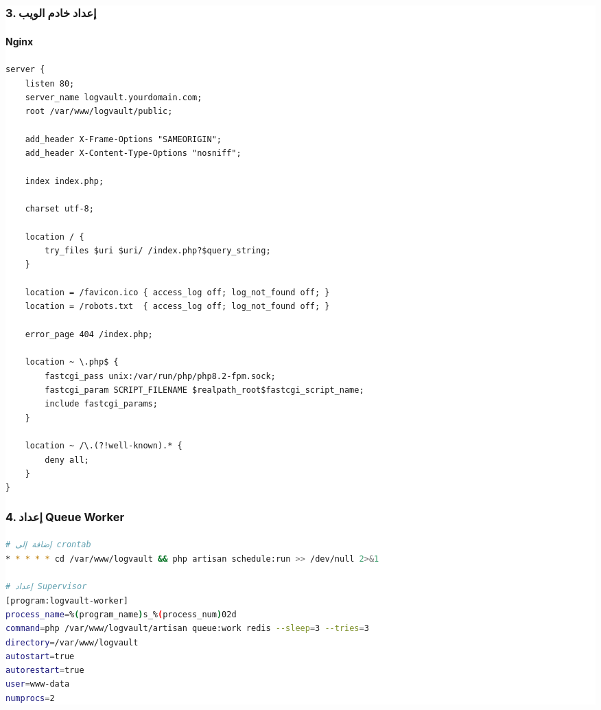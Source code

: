 ### 3. إعداد خادم الويب

#### Nginx
```nginx
server {
    listen 80;
    server_name logvault.yourdomain.com;
    root /var/www/logvault/public;

    add_header X-Frame-Options "SAMEORIGIN";
    add_header X-Content-Type-Options "nosniff";

    index index.php;

    charset utf-8;

    location / {
        try_files $uri $uri/ /index.php?$query_string;
    }

    location = /favicon.ico { access_log off; log_not_found off; }
    location = /robots.txt  { access_log off; log_not_found off; }

    error_page 404 /index.php;

    location ~ \.php$ {
        fastcgi_pass unix:/var/run/php/php8.2-fpm.sock;
        fastcgi_param SCRIPT_FILENAME $realpath_root$fastcgi_script_name;
        include fastcgi_params;
    }

    location ~ /\.(?!well-known).* {
        deny all;
    }
}
```

### 4. إعداد Queue Worker
```bash
# إضافة إلى crontab
* * * * * cd /var/www/logvault && php artisan schedule:run >> /dev/null 2>&1

# إعداد Supervisor
[program:logvault-worker]
process_name=%(program_name)s_%(process_num)02d
command=php /var/www/logvault/artisan queue:work redis --sleep=3 --tries=3
directory=/var/www/logvault
autostart=true
autorestart=true
user=www-data
numprocs=2
```
